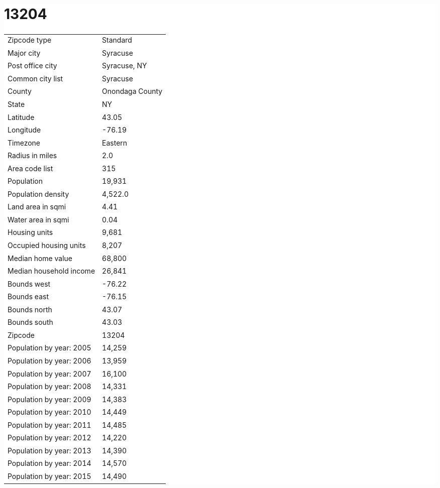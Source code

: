 13204
=====
|||
|--|--|
|Zipcode type|Standard|
|Major city|Syracuse|
|Post office city|Syracuse, NY|
|Common city list|Syracuse|
|County|Onondaga County|
|State|NY|
|Latitude|43.05|
|Longitude|-76.19|
|Timezone|Eastern|
|Radius in miles|2.0|
|Area code list|315|
|Population|19,931|
|Population density|4,522.0|
|Land area in sqmi|4.41|
|Water area in sqmi|0.04|
|Housing units|9,681|
|Occupied housing units|8,207|
|Median home value|68,800|
|Median household income|26,841|
|Bounds west|-76.22|
|Bounds east|-76.15|
|Bounds north|43.07|
|Bounds south|43.03|
|Zipcode|13204|
|Population by year: 2005|14,259|
|Population by year: 2006|13,959|
|Population by year: 2007|16,100|
|Population by year: 2008|14,331|
|Population by year: 2009|14,383|
|Population by year: 2010|14,449|
|Population by year: 2011|14,485|
|Population by year: 2012|14,220|
|Population by year: 2013|14,390|
|Population by year: 2014|14,570|
|Population by year: 2015|14,490|